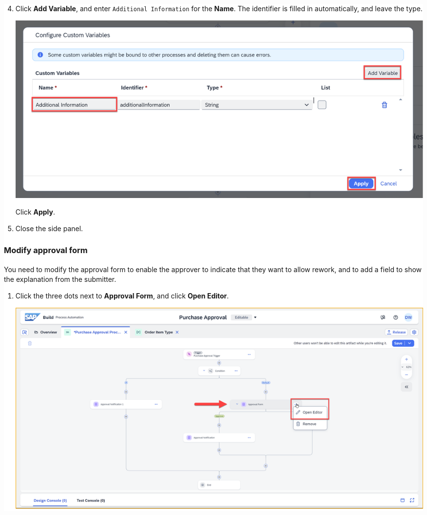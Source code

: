 4. Click **Add Variable**, and enter `Additional Information` for the **Name**. The identifier is filled in automatically, and leave the type.

    ![New variable](custom2.png)
    
    Click **Apply**.

5. Close the side panel.







### Modify approval form
You need to modify the approval form to enable the approver to indicate that they want to allow rework, and to add a field to show the explanation from the submitter.


1. Click the three dots next to **Approval Form**, and click **Open Editor**.

    ![Open editor](approval1.png)
